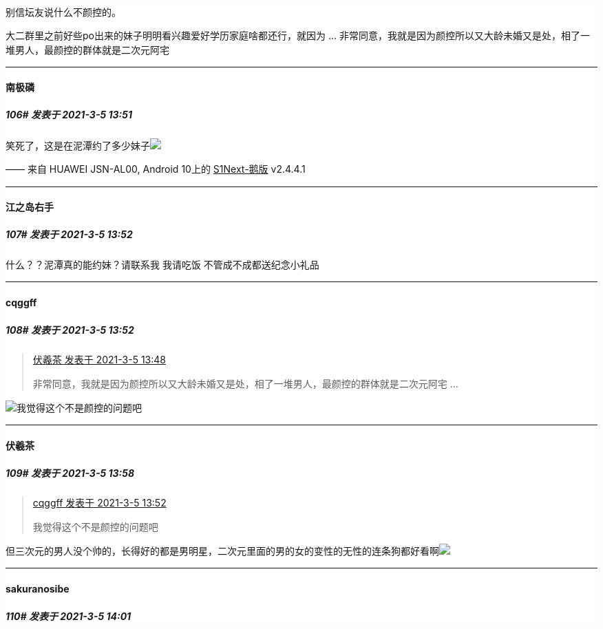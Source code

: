 别信坛友说什么不颜控的。

大二群里之前好些po出来的妹子明明看兴趣爱好学历家庭啥都还行，就因为 ...</blockquote>
非常同意，我就是因为颜控所以又大龄未婚又是处，相了一堆男人，最颜控的群体就是二次元阿宅


*****

####  南极磷  
##### 106#       发表于 2021-3-5 13:51


笑死了，这是在泥潭约了多少妹子<img src="https://static.saraba1st.com/image/smiley/face2017/068.png" referrerpolicy="no-referrer">

—— 来自 HUAWEI JSN-AL00, Android 10上的 [S1Next-鹅版](https://github.com/ykrank/S1-Next/releases) v2.4.4.1


*****

####  江之岛右手  
##### 107#       发表于 2021-3-5 13:52


什么？？泥潭真的能约妹？请联系我 我请吃饭 不管成不成都送纪念小礼品


*****

####  cqggff  
##### 108#       发表于 2021-3-5 13:52


<blockquote><a href="httphttps://bbs.saraba1st.com/2b/forum.php?mod=redirect&amp;goto=findpost&amp;pid=50520758&amp;ptid=1991130" target="_blank">伏羲茶 发表于 2021-3-5 13:48</a>

非常同意，我就是因为颜控所以又大龄未婚又是处，相了一堆男人，最颜控的群体就是二次元阿宅 ...</blockquote>
<img src="https://static.saraba1st.com/image/smiley/face2017/002.png" referrerpolicy="no-referrer">我觉得这个不是颜控的问题吧


*****

####  伏羲茶  
##### 109#       发表于 2021-3-5 13:58


<blockquote><a href="httphttps://bbs.saraba1st.com/2b/forum.php?mod=redirect&amp;goto=findpost&amp;pid=50520820&amp;ptid=1991130" target="_blank">cqggff 发表于 2021-3-5 13:52</a>

我觉得这个不是颜控的问题吧</blockquote>
但三次元的男人没个帅的，长得好的都是男明星，二次元里面的男的女的变性的无性的连条狗都好看啊<img src="https://static.saraba1st.com/image/smiley/face2017/017.png" referrerpolicy="no-referrer">


*****

####  sakuranosibe  
##### 110#       发表于 2021-3-5 14:01
